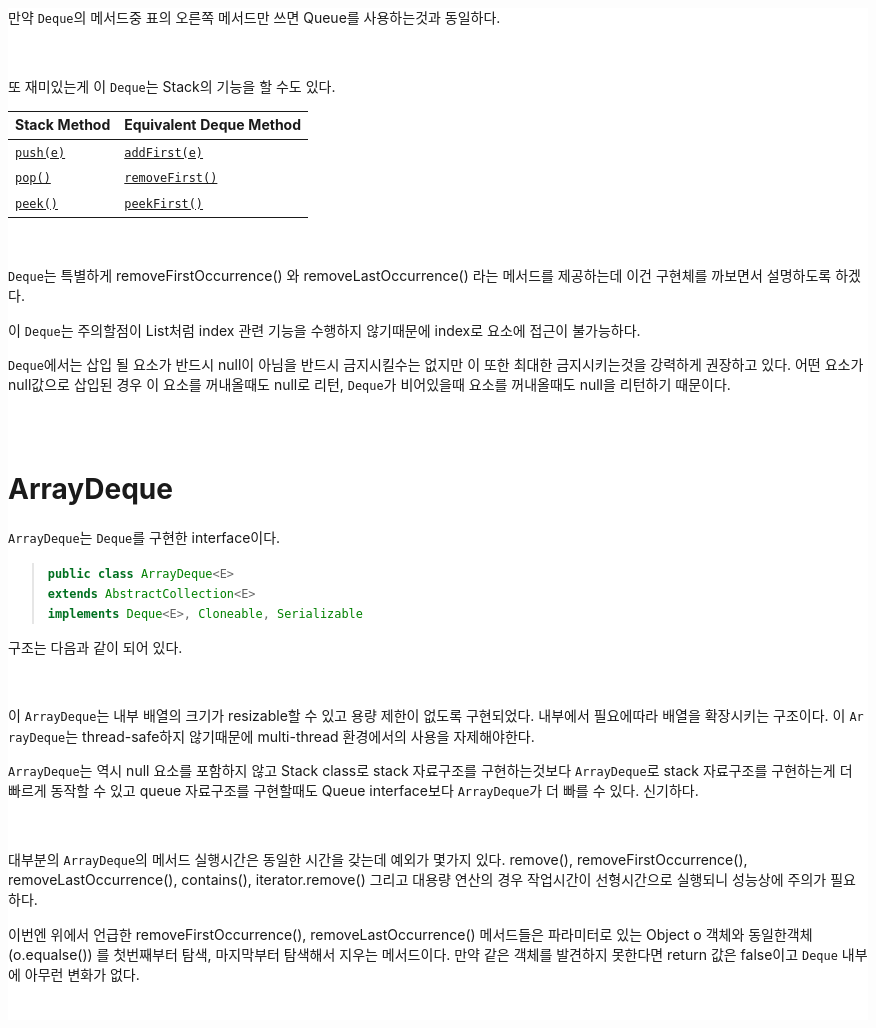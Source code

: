 만약 `Deque`의 메서드중 표의 오른쪽 메서드만 쓰면 Queue를 사용하는것과 동일하다.

<br>

또 재미있는게 이 `Deque`는 Stack의 기능을 할 수도 있다.

| **Stack Method**                                             | **Equivalent Deque Method**                                  |
| ------------------------------------------------------------ | ------------------------------------------------------------ |
| [`push(e)`](https://docs.oracle.com/javase/8/docs/api/java/util/Deque.html#push-E-) | [`addFirst(e)`](https://docs.oracle.com/javase/8/docs/api/java/util/Deque.html#addFirst-E-) |
| [`pop()`](https://docs.oracle.com/javase/8/docs/api/java/util/Deque.html#pop--) | [`removeFirst()`](https://docs.oracle.com/javase/8/docs/api/java/util/Deque.html#removeFirst--) |
| [`peek()`](https://docs.oracle.com/javase/8/docs/api/java/util/Deque.html#peek--) | [`peekFirst()`](https://docs.oracle.com/javase/8/docs/api/java/util/Deque.html#peekFirst--) |

<br>

`Deque`는 특별하게 removeFirstOccurrence() 와 removeLastOccurrence() 라는 메서드를 제공하는데 이건 구현체를 까보면서 설명하도록 하겠다.

이 `Deque`는 주의할점이 List처럼 index 관련 기능을 수행하지 않기때문에 index로 요소에 접근이 불가능하다.

`Deque`에서는 삽입 될 요소가 반드시 null이 아님을 반드시 금지시킬수는 없지만 이 또한 최대한 금지시키는것을 강력하게 권장하고 있다. 어떤 요소가 null값으로 삽입된 경우 이 요소를 꺼내올때도 null로 리턴, `Deque`가 비어있을때 요소를 꺼내올때도 null을 리턴하기 때문이다.



<br>



# ArrayDeque<E>

`ArrayDeque`는 `Deque`를 구현한 interface이다.

> ```java
> public class ArrayDeque<E>
> extends AbstractCollection<E>
> implements Deque<E>, Cloneable, Serializable
> ```

구조는 다음과 같이 되어 있다.

<br>

이 `ArrayDeque`는 내부 배열의 크기가 resizable할 수 있고 용량 제한이 없도록 구현되었다. 내부에서 필요에따라 배열을 확장시키는 구조이다. 이 `ArrayDeque`는 thread-safe하지 않기때문에 multi-thread 환경에서의 사용을 자제해야한다.

`ArrayDeque`는 역시 null 요소를 포함하지 않고 Stack class로 stack 자료구조를 구현하는것보다 `ArrayDeque`로 stack 자료구조를 구현하는게 더 빠르게 동작할 수 있고 queue 자료구조를 구현할때도 Queue interface보다 `ArrayDeque`가 더 빠를 수 있다. 신기하다.

<br>

대부분의 `ArrayDeque`의 메서드 실행시간은 동일한 시간을 갖는데 예외가 몇가지 있다. remove(), removeFirstOccurrence(), removeLastOccurrence(), contains(), iterator.remove() 그리고 대용량 연산의 경우 작업시간이 선형시간으로 실행되니 성능상에 주의가 필요하다.

이번엔 위에서 언급한 removeFirstOccurrence(), removeLastOccurrence() 메서드들은 파라미터로 있는 Object o 객체와 동일한객체(o.equalse()) 를 첫번째부터 탐색, 마지막부터 탐색해서 지우는 메서드이다. 만약 같은 객체를 발견하지 못한다면 return 값은 false이고 `Deque` 내부에 아무런 변화가 없다.

<br>
